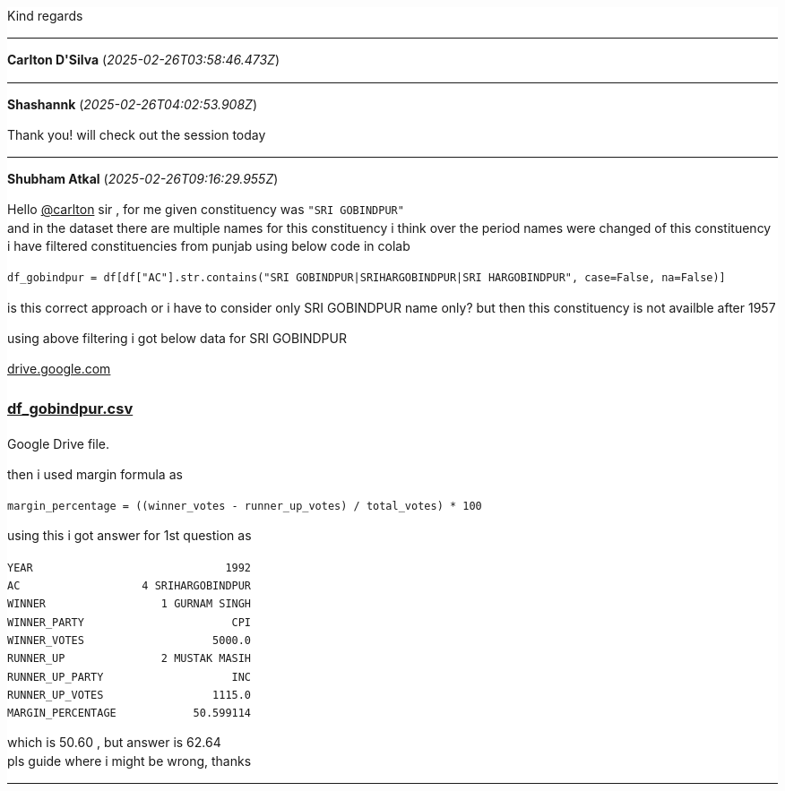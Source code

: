 Kind regards

---

**Carlton D'Silva** (_2025-02-26T03:58:46.473Z_)



---

**Shashannk** (_2025-02-26T04:02:53.908Z_)

Thank you! will check out the session today

---

**Shubham Atkal** (_2025-02-26T09:16:29.955Z_)

Hello [@carlton](/u/carlton) sir , for me given constituency was `"SRI GOBINDPUR"`  
and in the dataset there are multiple names for this constituency i think over the period names were changed of this constituency  
i have filtered constituencies from punjab using below code in colab
    
    
    df_gobindpur = df[df["AC"].str.contains("SRI GOBINDPUR|SRIHARGOBINDPUR|SRI HARGOBINDPUR", case=False, na=False)]
    

is this correct approach or i have to consider only SRI GOBINDPUR name only? but then this constituency is not availble after 1957

using above filtering i got below data for SRI GOBINDPUR

[drive.google.com](https://drive.google.com/file/d/1PHMvoD16Mqino-9SC8uaUtVU3bVuxkD7/view?usp=sharing) [](https://drive.google.com/file/d/1PHMvoD16Mqino-9SC8uaUtVU3bVuxkD7/view?usp=sharing)

### [df_gobindpur.csv](https://drive.google.com/file/d/1PHMvoD16Mqino-9SC8uaUtVU3bVuxkD7/view?usp=sharing)

Google Drive file.

then i used margin formula as
    
    
    margin_percentage = ((winner_votes - runner_up_votes) / total_votes) * 100
    

using this i got answer for 1st question as
    
    
    YEAR                              1992
    AC                   4 SRIHARGOBINDPUR
    WINNER                  1 GURNAM SINGH
    WINNER_PARTY                       CPI
    WINNER_VOTES                    5000.0
    RUNNER_UP               2 MUSTAK MASIH
    RUNNER_UP_PARTY                    INC
    RUNNER_UP_VOTES                 1115.0
    MARGIN_PERCENTAGE            50.599114
    

which is 50.60 , but answer is 62.64  
pls guide where i might be wrong, thanks

---